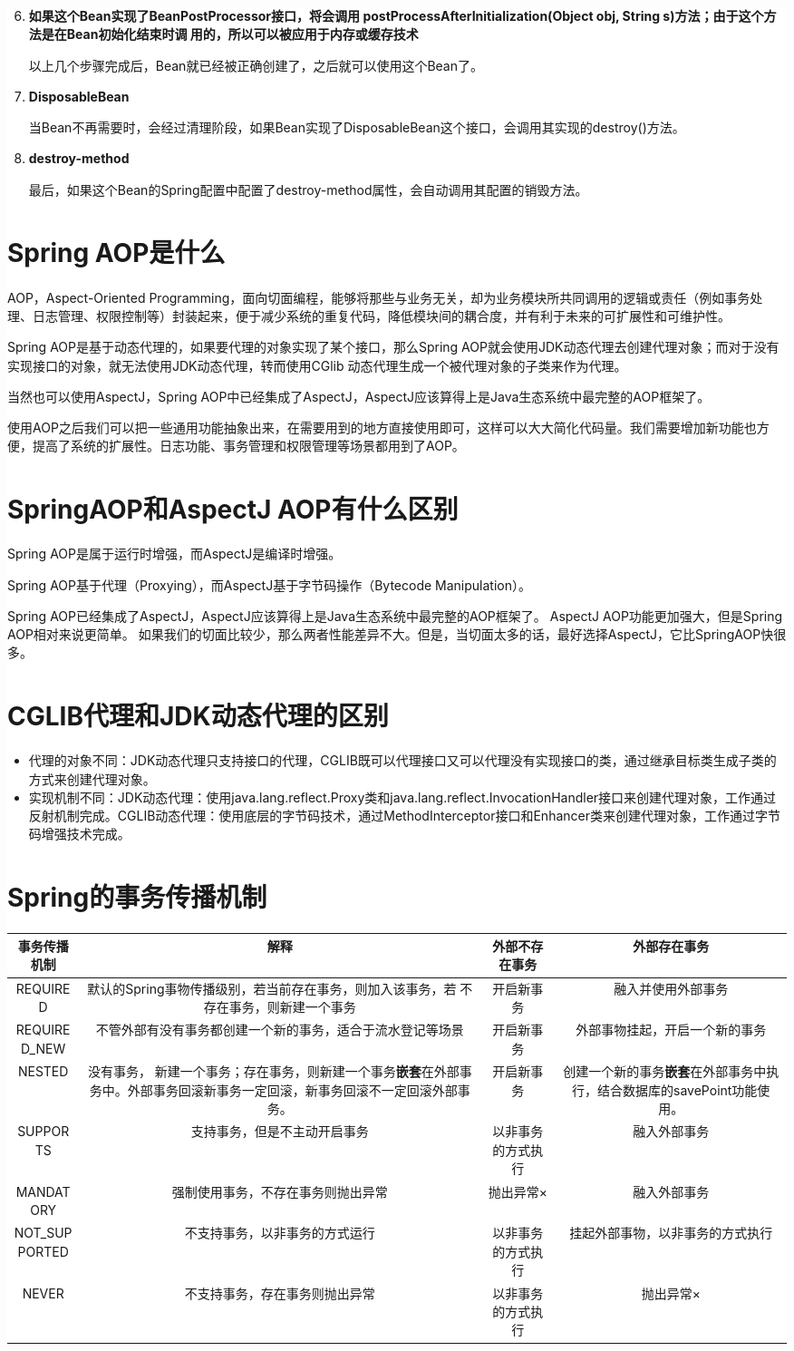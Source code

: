 6. **如果这个Bean实现了BeanPostProcessor接口，将会调用 postProcessAfterInitialization(Object obj, String s)方法；由于这个方法是在Bean初始化结束时调 用的，所以可以被应用于内存或缓存技术**

   以上几个步骤完成后，Bean就已经被正确创建了，之后就可以使用这个Bean了。

7. **DisposableBean**

   当Bean不再需要时，会经过清理阶段，如果Bean实现了DisposableBean这个接口，会调用其实现的destroy()方法。

8. **destroy-method**

   最后，如果这个Bean的Spring配置中配置了destroy-method属性，会自动调用其配置的销毁方法。

# Spring AOP是什么

AOP，Aspect-Oriented Programming，面向切面编程，能够将那些与业务无关，却为业务模块所共同调用的逻辑或责任（例如事务处理、日志管理、权限控制等）封装起来，便于减少系统的重复代码，降低模块间的耦合度，并有利于未来的可扩展性和可维护性。 

Spring AOP是基于动态代理的，如果要代理的对象实现了某个接口，那么Spring AOP就会使用JDK动态代理去创建代理对象；而对于没有实现接口的对象，就无法使用JDK动态代理，转而使用CGlib 动态代理生成一个被代理对象的子类来作为代理。

当然也可以使用AspectJ，Spring AOP中已经集成了AspectJ，AspectJ应该算得上是Java生态系统中最完整的AOP框架了。

使用AOP之后我们可以把一些通用功能抽象出来，在需要用到的地方直接使用即可，这样可以大大简化代码量。我们需要增加新功能也方便，提高了系统的扩展性。日志功能、事务管理和权限管理等场景都用到了AOP。

# SpringAOP和AspectJ AOP有什么区别

Spring AOP是属于运行时增强，而AspectJ是编译时增强。

Spring AOP基于代理（Proxying），而AspectJ基于字节码操作（Bytecode Manipulation）。

Spring AOP已经集成了AspectJ，AspectJ应该算得上是Java生态系统中最完整的AOP框架了。 AspectJ AOP功能更加强大，但是Spring AOP相对来说更简单。 如果我们的切面比较少，那么两者性能差异不大。但是，当切面太多的话，最好选择AspectJ，它比SpringAOP快很多。

# CGLIB代理和JDK动态代理的区别

- 代理的对象不同：JDK动态代理只支持接口的代理，CGLIB既可以代理接口又可以代理没有实现接口的类，通过继承目标类生成子类的方式来创建代理对象。
- 实现机制不同：JDK动态代理：使用java.lang.reflect.Proxy类和java.lang.reflect.InvocationHandler接口来创建代理对象，工作通过反射机制完成。CGLIB动态代理：使用底层的字节码技术，通过MethodInterceptor接口和Enhancer类来创建代理对象，工作通过字节码增强技术完成。

# Spring的事务传播机制

| 事务传播机制  |                             解释                             |   外部不存在事务   |                         外部存在事务                         |
| :-----------: | :----------------------------------------------------------: | :----------------: | :----------------------------------------------------------: |
|   REQUIRED    | 默认的Spring事物传播级别，若当前存在事务，则加入该事务，若 不存在事务，则新建一个事务 |     开启新事务     |                      融入并使用外部事务                      |
| REQUIRED_NEW  |  不管外部有没有事务都创建一个新的事务，适合于流水登记等场景  |     开启新事务     |                外部事物挂起，开启一个新的事务                |
|    NESTED     | 没有事务， 新建一个事务；存在事务，则新建一个事务**嵌套**在外部事务中。外部事务回滚新事务一定回滚，新事务回滚不一定回滚外部事务。 |     开启新事务     | 创建一个新的事务**嵌套**在外部事务中执行，结合数据库的savePoint功能使用。 |
|   SUPPORTS    |                 支持事务，但是不主动开启事务                 | 以非事务的方式执行 |                         融入外部事务                         |
|   MANDATORY   |              强制使用事务，不存在事务则抛出异常              |     抛出异常×      |                         融入外部事务                         |
| NOT_SUPPORTED |                不支持事务，以非事务的方式运行                | 以非事务的方式执行 |               挂起外部事物，以非事务的方式执行               |
|     NEVER     |                不支持事务，存在事务则抛出异常                | 以非事务的方式执行 |                          抛出异常×                           |
